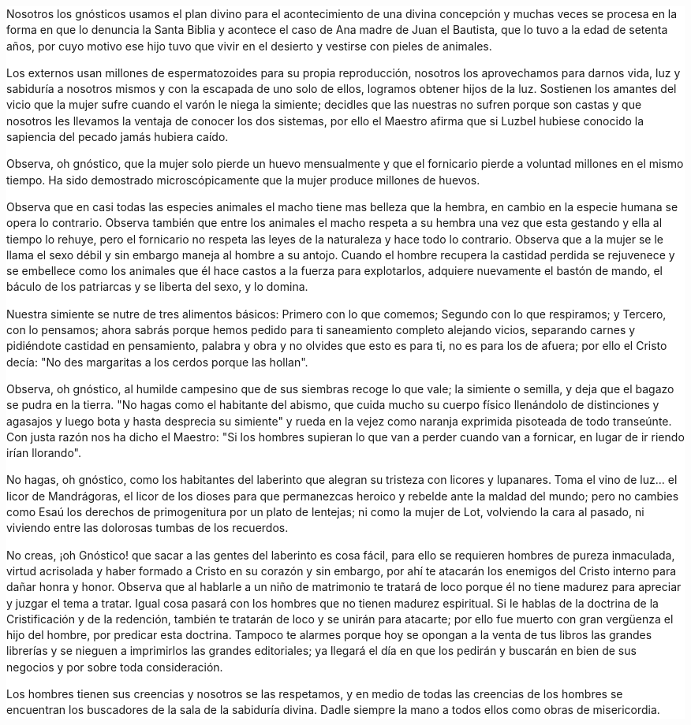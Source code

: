 Nosotros los gnósticos usamos el plan divino para el acontecimiento de una divina concepción y muchas veces se procesa en la forma en que lo denuncia la Santa Biblia y acontece el caso de Ana madre de Juan el Bautista, que lo tuvo a la edad de setenta años, por cuyo motivo ese hijo tuvo que vivir en el desierto y vestirse con pieles de animales.

Los externos usan millones de espermatozoides para su propia reproducción, nosotros los aprovechamos para darnos vida, luz y sabiduría a nosotros mismos y con la escapada de uno solo de ellos, logramos obtener hijos de la luz. Sostienen los amantes del vicio que la mujer sufre cuando el varón le niega la simiente; decidles que las nuestras no sufren porque son castas y que nosotros les llevamos la ventaja de conocer los dos sistemas, por ello el Maestro afirma que si Luzbel hubiese conocido la sapiencia del pecado jamás hubiera caído.

Observa, oh gnóstico, que la mujer solo pierde un huevo mensualmente y que el fornicario pierde a voluntad millones en el mismo tiempo. Ha sido demostrado microscópicamente que la mujer produce millones de huevos.

Observa que en casi todas las especies animales el macho tiene mas belleza que la hembra, en cambio en la especie humana se opera lo contrario. Observa también que entre los animales el macho respeta a su hembra una vez que esta gestando y ella al tiempo lo rehuye, pero el fornicario no respeta las leyes de la naturaleza y hace todo lo contrario. Observa que a la mujer se le llama el sexo débil y sin embargo maneja al hombre a su antojo. Cuando el hombre recupera la castidad perdida se rejuvenece y se embellece como los animales que él hace castos a la fuerza para explotarlos, adquiere nuevamente el bastón de mando, el báculo de los patriarcas y se liberta del sexo, y lo domina.

Nuestra simiente se nutre de tres alimentos básicos: Primero con lo que comemos; Segundo con lo que respiramos; y Tercero, con lo pensamos; ahora sabrás porque hemos pedido para ti saneamiento completo alejando vicios, separando carnes y pidiéndote castidad en pensamiento, palabra y obra y no olvides que esto es para ti, no es para los de afuera; por ello el Cristo decía: "No des margaritas a los cerdos porque las hollan".

Observa, oh gnóstico, al humilde campesino que de sus siembras recoge lo que vale; la simiente o semilla, y deja que el bagazo se pudra en la tierra. "No hagas como el habitante del abismo, que cuida mucho su cuerpo físico llenándolo de distinciones y agasajos y luego bota y hasta desprecia su simiente" y rueda en la vejez como naranja exprimida pisoteada de todo transeúnte. Con justa razón nos ha dicho el Maestro: "Si los hombres supieran lo que van a perder cuando van a fornicar, en lugar de ir riendo irían llorando".

No hagas, oh gnóstico, como los habitantes del laberinto que alegran su tristeza con licores y lupanares. Toma el vino de luz... el licor de Mandrágoras, el licor de los dioses para que permanezcas heroico y rebelde ante la maldad del mundo; pero no cambies como Esaú los derechos de primogenitura por un plato de lentejas; ni como la mujer de Lot, volviendo la cara al pasado, ni viviendo entre las dolorosas tumbas de los recuerdos.

No creas, ¡oh Gnóstico! que sacar a las gentes del laberinto es cosa fácil, para ello se requieren hombres de pureza inmaculada, virtud acrisolada y haber formado a Cristo en su corazón y sin embargo, por ahí te atacarán los enemigos del Cristo interno para dañar honra y honor. Observa que al hablarle a un niño de matrimonio te tratará de loco porque él no tiene madurez para apreciar y juzgar el tema a tratar. Igual cosa pasará con los hombres que no tienen madurez espiritual. Si le hablas de la doctrina de la Cristificación y de la redención, también te tratarán de loco y se unirán para atacarte; por ello fue muerto con gran vergüenza el hijo del hombre, por predicar esta doctrina. Tampoco te alarmes porque hoy se opongan a la venta de tus libros las grandes librerías y se nieguen a imprimirlos las grandes editoriales; ya llegará el día en que los pedirán y buscarán en bien de sus negocios y por sobre toda consideración.

Los hombres tienen sus creencias y nosotros se las respetamos, y en medio de todas las creencias de los hombres se encuentran los buscadores de la sala de la sabiduría divina. Dadle siempre la mano a todos ellos como obras de misericordia.
